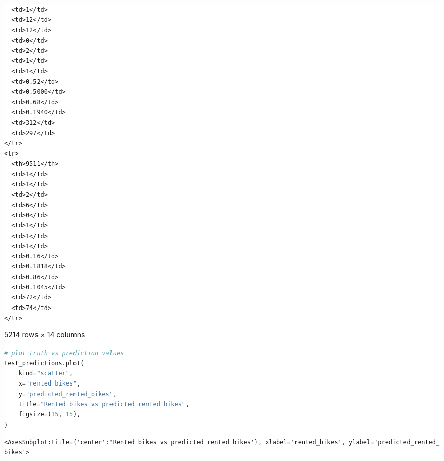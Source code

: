       <td>1</td>
      <td>12</td>
      <td>12</td>
      <td>0</td>
      <td>2</td>
      <td>1</td>
      <td>1</td>
      <td>0.52</td>
      <td>0.5000</td>
      <td>0.68</td>
      <td>0.1940</td>
      <td>312</td>
      <td>297</td>
    </tr>
    <tr>
      <th>9511</th>
      <td>1</td>
      <td>1</td>
      <td>2</td>
      <td>6</td>
      <td>0</td>
      <td>1</td>
      <td>1</td>
      <td>1</td>
      <td>0.16</td>
      <td>0.1818</td>
      <td>0.86</td>
      <td>0.1045</td>
      <td>72</td>
      <td>74</td>
    </tr>
  </tbody>
</table>
<p>5214 rows × 14 columns</p>
</div>




```python
# plot truth vs prediction values
test_predictions.plot(
    kind="scatter",
    x="rented_bikes",
    y="predicted_rented_bikes",
    title="Rented bikes vs predicted rented bikes",
    figsize=(15, 15),
)
```




    <AxesSubplot:title={'center':'Rented bikes vs predicted rented bikes'}, xlabel='rented_bikes', ylabel='predicted_rented_bikes'>
